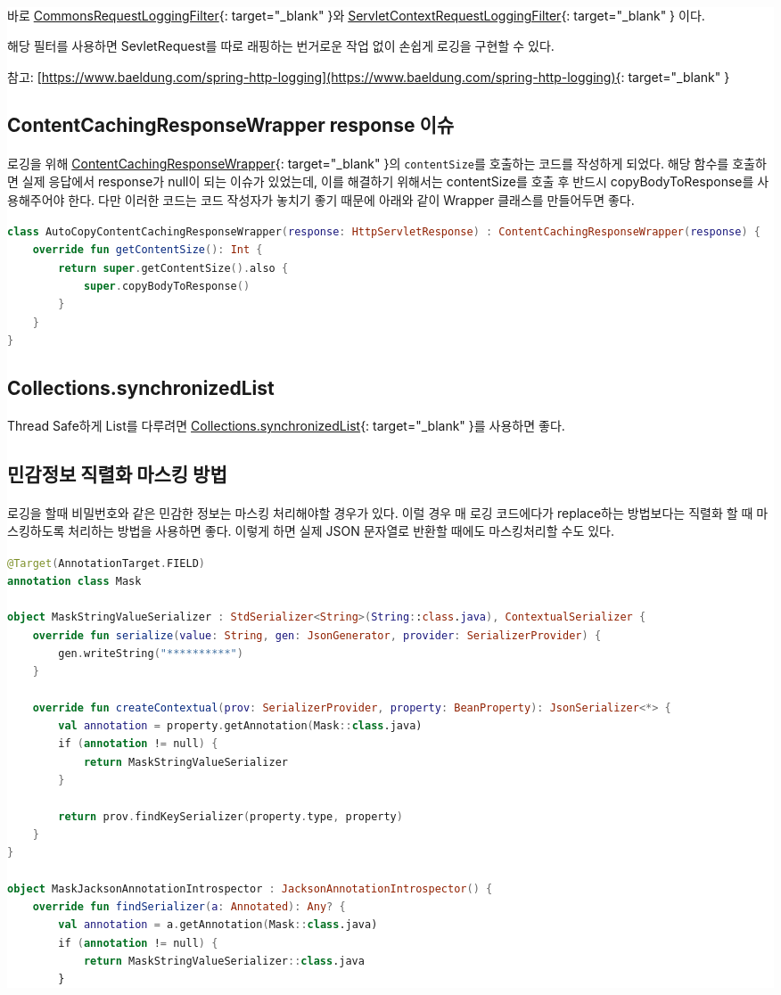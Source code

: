바로 [CommonsRequestLoggingFilter](https://docs.spring.io/spring-framework/docs/current/javadoc-api/org/springframework/web/filter/CommonsRequestLoggingFilter.html){: target="\_blank" }와 [ServletContextRequestLoggingFilter](https://docs.spring.io/spring-framework/docs/current/javadoc-api/org/springframework/web/filter/ServletContextRequestLoggingFilter.html){: target="\_blank" } 이다.

해당 필터를 사용하면 SevletRequest를 따로 래핑하는 번거로운 작업 없이 손쉽게 로깅을 구현할 수 있다.

참고: [https://www.baeldung.com/spring-http-logging](https://www.baeldung.com/spring-http-logging){: target="\_blank" }

## ContentCachingResponseWrapper response 이슈

로깅을 위해 [ContentCachingResponseWrapper](https://docs.spring.io/spring-framework/docs/current/javadoc-api/org/springframework/web/util/ContentCachingResponseWrapper.html){: target="\_blank" }의 `contentSize`를 호출하는 코드를 작성하게 되었다. 해당 함수를 호출하면 실제 응답에서 response가 null이 되는 이슈가 있었는데, 이를 해결하기 위해서는 contentSize를 호출 후 반드시 copyBodyToResponse를 사용해주어야 한다. 다만 이러한 코드는 코드 작성자가 놓치기 좋기 때문에 아래와 같이 Wrapper 클래스를 만들어두면 좋다.

```kotlin 
class AutoCopyContentCachingResponseWrapper(response: HttpServletResponse) : ContentCachingResponseWrapper(response) {
    override fun getContentSize(): Int {
        return super.getContentSize().also {
            super.copyBodyToResponse()
        }
    }
}
```

## Collections.synchronizedList

Thread Safe하게 List를 다루려면 [Collections.synchronizedList](https://docs.oracle.com/javase/8/docs/api/java/util/Collections.html#synchronizedList-java.util.List-){: target="\_blank" }를 사용하면 좋다.

## 민감정보 직렬화 마스킹 방법

로깅을 할때 비밀번호와 같은 민감한 정보는 마스킹 처리해야할 경우가 있다. 이럴 경우 매 로깅 코드에다가 replace하는 방법보다는 직렬화 할 때 마스킹하도록 처리하는 방법을 사용하면 좋다. 이렇게 하면 실제 JSON 문자열로 반환할 때에도 마스킹처리할 수도 있다.

```kotlin
@Target(AnnotationTarget.FIELD)
annotation class Mask

object MaskStringValueSerializer : StdSerializer<String>(String::class.java), ContextualSerializer {
    override fun serialize(value: String, gen: JsonGenerator, provider: SerializerProvider) {
        gen.writeString("**********")
    }

    override fun createContextual(prov: SerializerProvider, property: BeanProperty): JsonSerializer<*> {
        val annotation = property.getAnnotation(Mask::class.java)
        if (annotation != null) {
            return MaskStringValueSerializer
        }

        return prov.findKeySerializer(property.type, property)
    }
}

object MaskJacksonAnnotationIntrospector : JacksonAnnotationIntrospector() {
    override fun findSerializer(a: Annotated): Any? {
        val annotation = a.getAnnotation(Mask::class.java)
        if (annotation != null) {
            return MaskStringValueSerializer::class.java
        }
```